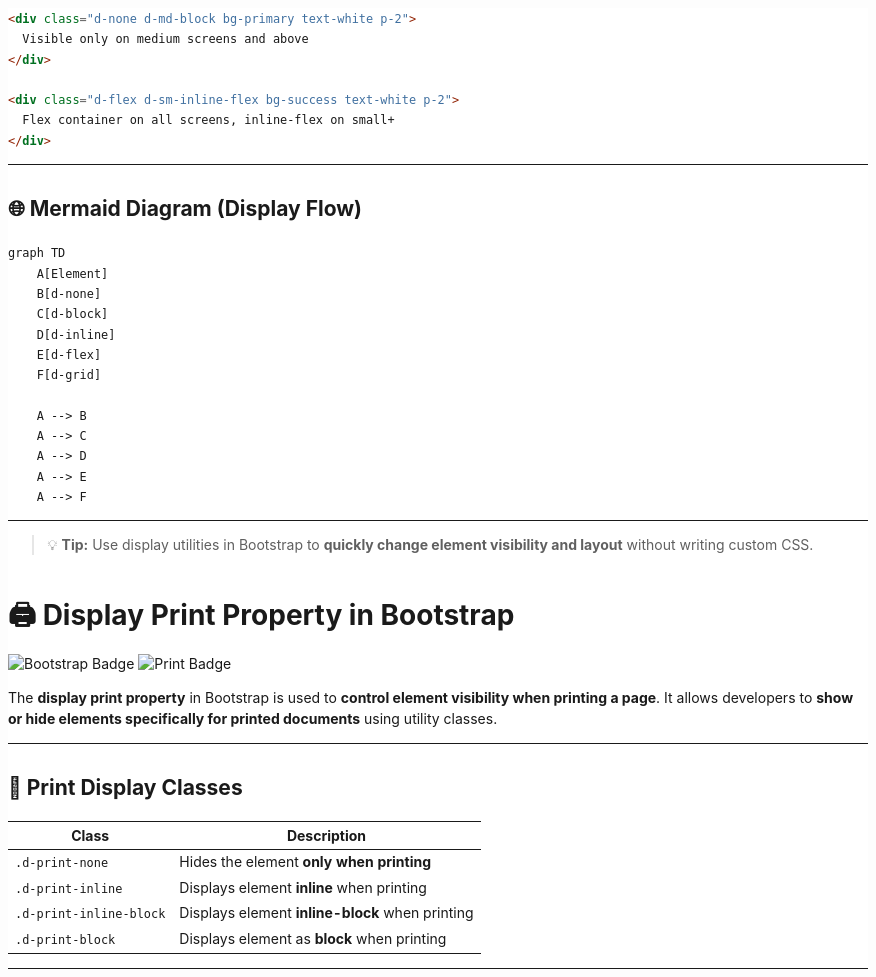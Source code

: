 ```html
<div class="d-none d-md-block bg-primary text-white p-2">
  Visible only on medium screens and above
</div>

<div class="d-flex d-sm-inline-flex bg-success text-white p-2">
  Flex container on all screens, inline-flex on small+
</div>
```

---

## 🌐 Mermaid Diagram (Display Flow)

```mermaid
graph TD
    A[Element]
    B[d-none]
    C[d-block]
    D[d-inline]
    E[d-flex]
    F[d-grid]

    A --> B
    A --> C
    A --> D
    A --> E
    A --> F
```

---

> 💡 **Tip:** Use display utilities in Bootstrap to **quickly change element visibility and layout** without writing custom CSS.

# 🖨️ Display Print Property in Bootstrap

![Bootstrap Badge](https://img.shields.io/badge/Topic-Bootstrap-blue) ![Print Badge](https://img.shields.io/badge/Type-Print-orange)

The **display print property** in Bootstrap is used to **control element visibility when printing a page**. It allows developers to **show or hide elements specifically for printed documents** using utility classes.

---

## 🔹 Print Display Classes

| Class                | Description |
|---------------------|-------------|
| `.d-print-none`      | Hides the element **only when printing** |
| `.d-print-inline`    | Displays element **inline** when printing |
| `.d-print-inline-block` | Displays element **inline-block** when printing |
| `.d-print-block`     | Displays element as **block** when printing |

---